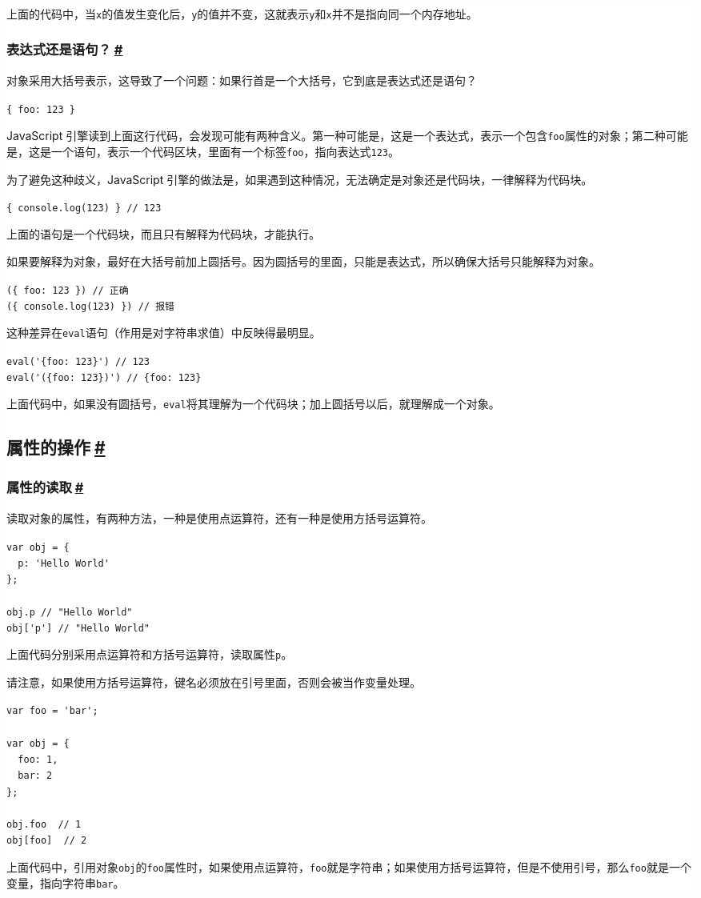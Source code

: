 上面的代码中，当`x`的值发生变化后，`y`的值并不变，这就表示`y`和`x`并不是指向同一个内存地址。

### 表达式还是语句？ [#](#表达式还是语句？)[<span class="icon"></span>](#navbar)

对象采用大括号表示，这导致了一个问题：如果行首是一个大括号，它到底是表达式还是语句？

    { foo: 123 }

JavaScript 引擎读到上面这行代码，会发现可能有两种含义。第一种可能是，这是一个表达式，表示一个包含`foo`属性的对象；第二种可能是，这是一个语句，表示一个代码区块，里面有一个标签`foo`，指向表达式`123`。

为了避免这种歧义，JavaScript 引擎的做法是，如果遇到这种情况，无法确定是对象还是代码块，一律解释为代码块。

    { console.log(123) } // 123

上面的语句是一个代码块，而且只有解释为代码块，才能执行。

如果要解释为对象，最好在大括号前加上圆括号。因为圆括号的里面，只能是表达式，所以确保大括号只能解释为对象。

    ({ foo: 123 }) // 正确
    ({ console.log(123) }) // 报错

这种差异在`eval`语句（作用是对字符串求值）中反映得最明显。

    eval('{foo: 123}') // 123
    eval('({foo: 123})') // {foo: 123}

上面代码中，如果没有圆括号，`eval`将其理解为一个代码块；加上圆括号以后，就理解成一个对象。

## 属性的操作 [#](#属性的操作)[<span class="icon"></span>](#navbar)

### 属性的读取 [#](#属性的读取)[<span class="icon"></span>](#navbar)

读取对象的属性，有两种方法，一种是使用点运算符，还有一种是使用方括号运算符。

    var obj = {
      p: 'Hello World'
    };

    obj.p // "Hello World"
    obj['p'] // "Hello World"

上面代码分别采用点运算符和方括号运算符，读取属性`p`。

请注意，如果使用方括号运算符，键名必须放在引号里面，否则会被当作变量处理。

    var foo = 'bar';

    var obj = {
      foo: 1,
      bar: 2
    };

    obj.foo  // 1
    obj[foo]  // 2

上面代码中，引用对象`obj`的`foo`属性时，如果使用点运算符，`foo`就是字符串；如果使用方括号运算符，但是不使用引号，那么`foo`就是一个变量，指向字符串`bar`。
